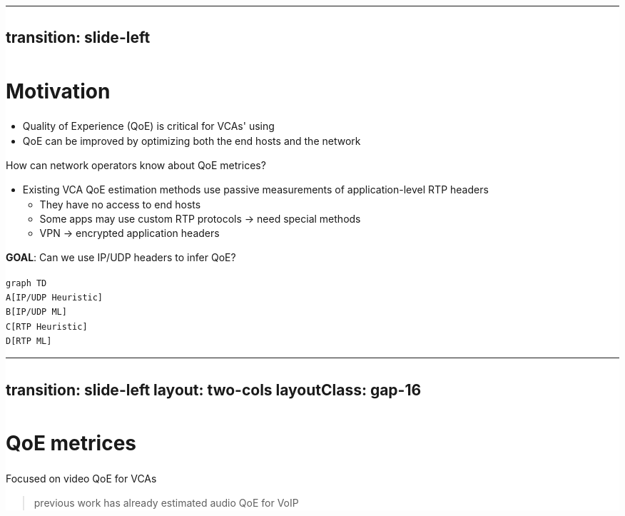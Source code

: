 


---
transition: slide-left
---

# Motivation
- Quality of Experience (QoE) is critical for VCAs' using
- QoE can be improved by optimizing both the end hosts and <span v-mark.circle.orange="1">the network</span>

<div v-click>
</div>

<div v-click>

How can network operators know about QoE metrices?

  - Existing VCA QoE estimation methods use passive measurements of application-level RTP headers
    - They have no access to end hosts
    - Some apps may use custom RTP protocols → need special methods
    - VPN → encrypted application headers

</div>

<div v-click>

**GOAL**: Can we use <span v-mark.underline.red="3">IP/UDP headers</span> to infer QoE?

</div>

<div v-click>

```mermaid {theme: 'neutral', scale: 0.8}
graph TD
A[IP/UDP Heuristic]
B[IP/UDP ML]
C[RTP Heuristic]
D[RTP ML]
```

</div>

---
transition: slide-left
layout: two-cols
layoutClass: gap-16
---

# QoE metrices
Focused on video QoE for VCAs
> previous work has already estimated audio QoE for VoIP

<div v-click>
